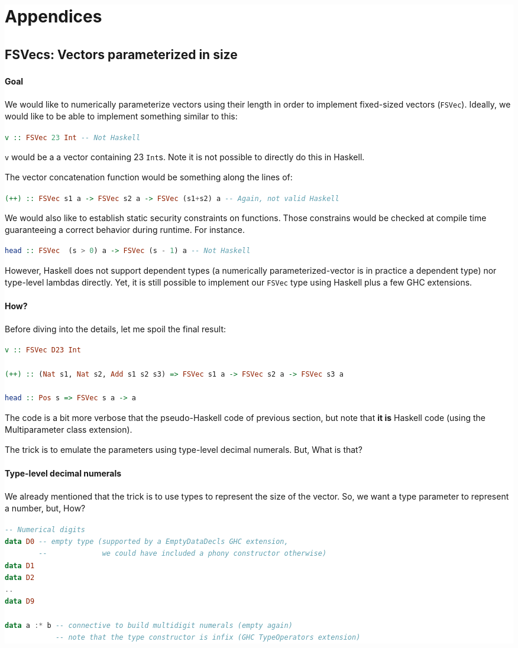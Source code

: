# Appendices

## FSVecs: Vectors parameterized in size

#### Goal

We would like to numerically parameterize vectors using their length in order to implement fixed-sized vectors (`FSVec`). Ideally, we would like to be able to implement something similar to this:

``` haskell
v :: FSVec 23 Int -- Not Haskell        
```

`v` would be a a vector containing 23 `Int`s. Note it is not possible to directly do this in Haskell.

The vector concatenation function would be something along the lines of:

``` haskell
(++) :: FSVec s1 a -> FSVec s2 a -> FSVec (s1+s2) a -- Again, not valid Haskell
```

We would also like to establish static security constraints on functions. Those constrains would be checked at compile time guaranteeing a correct behavior during runtime. For instance.

``` haskell
head :: FSVec  (s > 0) a -> FSVec (s - 1) a -- Not Haskell
```

However, Haskell does not support dependent types (a numerically parameterized-vector is in practice a dependent type) nor type-level lambdas directly. Yet, it is still possible to implement our `FSVec` type using Haskell plus a few GHC extensions.

#### How?
Before diving into the details, let me spoil the final result:

``` haskell
v :: FSVec D23 Int

(++) :: (Nat s1, Nat s2, Add s1 s2 s3) => FSVec s1 a -> FSVec s2 a -> FSVec s3 a

head :: Pos s => FSVec s a -> a
```

The code is a bit more verbose that the pseudo-Haskell code of previous section, but note that **it is** Haskell code (using the Multiparameter class extension).

The trick is to emulate the parameters using type-level decimal numerals. But, What is that?

#### Type-level decimal numerals
We already mentioned that the trick is to use types to represent the size of the vector. So, we want a type parameter to represent a number, but, How?

``` haskell
-- Numerical digits
data D0 -- empty type (supported by a EmptyDataDecls GHC extension, 
        --             we could have included a phony constructor otherwise)
data D1
data D2
..
data D9

data a :* b -- connective to build multidigit numerals (empty again)
            -- note that the type constructor is infix (GHC TypeOperators extension)
```
